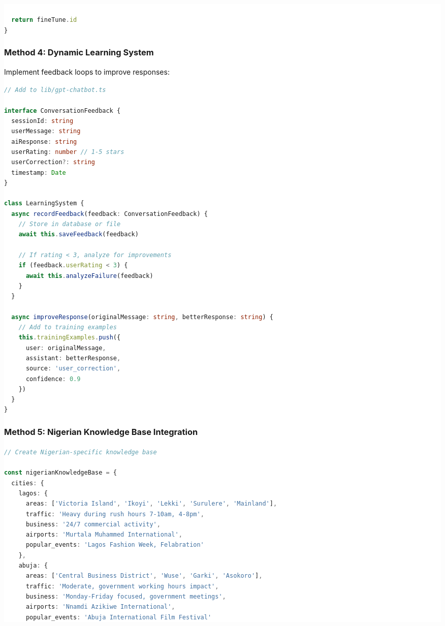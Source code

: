 ```typescript
  
  return fineTune.id
}
```

### **Method 4: Dynamic Learning System**

Implement feedback loops to improve responses:

```typescript
// Add to lib/gpt-chatbot.ts

interface ConversationFeedback {
  sessionId: string
  userMessage: string
  aiResponse: string
  userRating: number // 1-5 stars
  userCorrection?: string
  timestamp: Date
}

class LearningSystem {
  async recordFeedback(feedback: ConversationFeedback) {
    // Store in database or file
    await this.saveFeedback(feedback)
    
    // If rating < 3, analyze for improvements
    if (feedback.userRating < 3) {
      await this.analyzeFailure(feedback)
    }
  }
  
  async improveResponse(originalMessage: string, betterResponse: string) {
    // Add to training examples
    this.trainingExamples.push({
      user: originalMessage,
      assistant: betterResponse,
      source: 'user_correction',
      confidence: 0.9
    })
  }
}
```

### **Method 5: Nigerian Knowledge Base Integration**

```typescript
// Create Nigerian-specific knowledge base

const nigerianKnowledgeBase = {
  cities: {
    lagos: {
      areas: ['Victoria Island', 'Ikoyi', 'Lekki', 'Surulere', 'Mainland'],
      traffic: 'Heavy during rush hours 7-10am, 4-8pm',
      business: '24/7 commercial activity',
      airports: 'Murtala Muhammed International',
      popular_events: 'Lagos Fashion Week, Felabration'
    },
    abuja: {
      areas: ['Central Business District', 'Wuse', 'Garki', 'Asokoro'],
      traffic: 'Moderate, government working hours impact',
      business: 'Monday-Friday focused, government meetings',
      airports: 'Nnamdi Azikiwe International',
      popular_events: 'Abuja International Film Festival'
```
